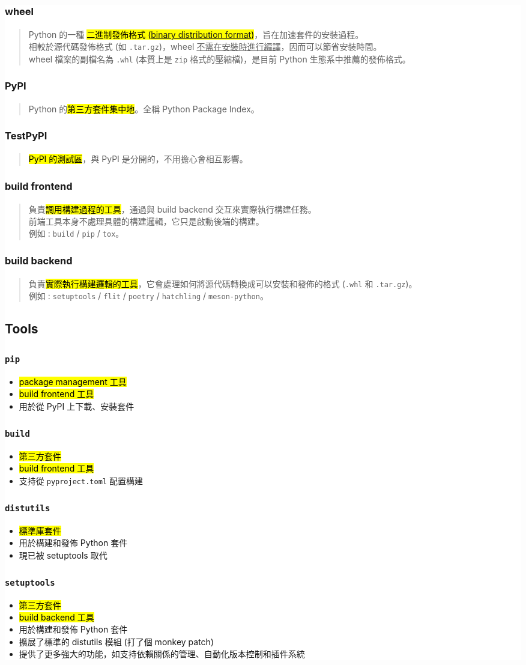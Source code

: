### wheel

  > Python 的一種 <mark>二進制發佈格式 ([binary distribution format][binary-distribution-format])</mark>，旨在加速套件的安裝過程。\
  > 相較於源代碼發佈格式 (如 `.tar.gz`)，wheel <ins>不需在安裝時進行編譯</ins>，因而可以節省安裝時間。\
  > wheel 檔案的副檔名為 `.whl` (本質上是 `zip` 格式的壓縮檔)，是目前 Python 生態系中推薦的發佈格式。

### PyPI

  > Python 的<mark>第三方套件集中地</mark>。全稱 Python Package Index。

### TestPyPI

  > <mark>PyPI 的測試區</mark>，與 PyPI 是分開的，不用擔心會相互影響。

### build frontend

  > 負責<mark>調用構建過程的工具</mark>，通過與 build backend 交互來實際執行構建任務。\
  > 前端工具本身不處理具體的構建邏輯，它只是啟動後端的構建。\
  > 例如 : `build` / `pip` / `tox`。

### build backend

  > 負責<mark>實際執行構建邏輯的工具</mark>，它會處理如何將源代碼轉換成可以安裝和發佈的格式 (`.whl` 和 `.tar.gz`)。\
  > 例如 : `setuptools` / `flit` / `poetry` / `hatchling` / `meson-python`。



## Tools

### `pip`
  + <mark>package management 工具</mark>
  + <mark>build frontend 工具</mark>
  + 用於從 PyPI 上下載、安裝套件

### `build`
  + <mark>第三方套件</mark>
  + <mark>build frontend 工具</mark>
  + 支持從 `pyproject.toml` 配置構建

### `distutils`
  + <mark>標準庫套件</mark>
  + 用於構建和發佈 Python 套件
  + 現已被 setuptools 取代

### `setuptools`
  + <mark>第三方套件</mark>
  + <mark>build backend 工具</mark>
  + 用於構建和發佈 Python 套件
  + 擴展了標準的 distutils 模組 (打了個 monkey patch)
  + 提供了更多強大的功能，如支持依賴關係的管理、自動化版本控制和插件系統


[binary-distribution-format]: https://packaging.python.org/en/latest/specifications/binary-distribution-format/
[toml-config]: https://packaging.pythonlang.cn/en/latest/guides/writing-pyproject-toml/
[caching-and-troubleshooting]: https://setuptools.pypa.io/en/latest/userguide/miscellaneous.html#caching-and-troubleshooting
[dependency-resolution]: https://pip.pypa.io/en/stable/topics/dependency-resolution/